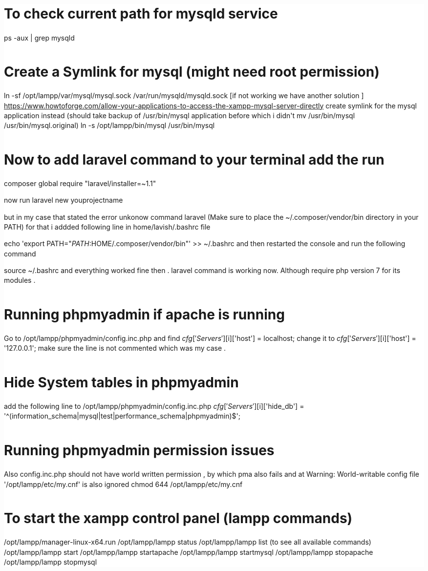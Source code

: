 To check current path for mysqld service 
===========================================
 ps -aux | grep mysqld

Create a Symlink for mysql (might need root permission)
===========================================
ln -sf /opt/lampp/var/mysql/mysql.sock /var/run/mysqld/mysqld.sock [if not working we have another solution ]
https://www.howtoforge.com/allow-your-applications-to-access-the-xampp-mysql-server-directly
create symlink for the mysql application instead (should take backup of /usr/bin/mysql application before which i didn't mv /usr/bin/mysql /usr/bin/mysql.original)
ln -s  /opt/lampp/bin/mysql /usr/bin/mysql  

Now to add laravel command to your terminal add the run 
============================================ 
composer global require "laravel/installer=~1.1"

now run laravel new youprojectname 

but in my case that stated the error unkonow command laravel (Make sure to place the ~/.composer/vendor/bin directory in your PATH) 
for that i addded following line in home/lavish/.bashrc file 

echo 'export PATH="$PATH:$HOME/.composer/vendor/bin"' >> ~/.bashrc
and then restarted the console and run the following command  

source ~/.bashrc
and everything worked fine then . laravel command is working now. Although require php version 7 for its modules .


Running phpmyadmin if apache is running 
===========================================
Go to /opt/lampp/phpmyadmin/config.inc.php and find $cfg['Servers'][$i]['host'] = localhost; 
change it to $cfg['Servers'][$i]['host'] = '127.0.0.1'; make sure the line is not commented which was my case .

Hide System tables in phpmyadmin 
============================================
add the following line to /opt/lampp/phpmyadmin/config.inc.php 
$cfg['Servers'][$i]['hide_db'] = '^(information_schema|mysql|test|performance_schema|phpmyadmin)$';


Running phpmyadmin permission issues  
===========================================
Also config.inc.php should not have world written permission , by which pma also fails and at 
Warning: World-writable config file '/opt/lampp/etc/my.cnf' is also ignored
chmod 644 /opt/lampp/etc/my.cnf


To start the xampp control panel (lampp commands)
============================================
/opt/lampp/manager-linux-x64.run
/opt/lampp/lampp status
/opt/lampp/lampp list (to see all available commands)
/opt/lampp/lampp start
/opt/lampp/lampp startapache
/opt/lampp/lampp startmysql
/opt/lampp/lampp stopapache
/opt/lampp/lampp stopmysql
